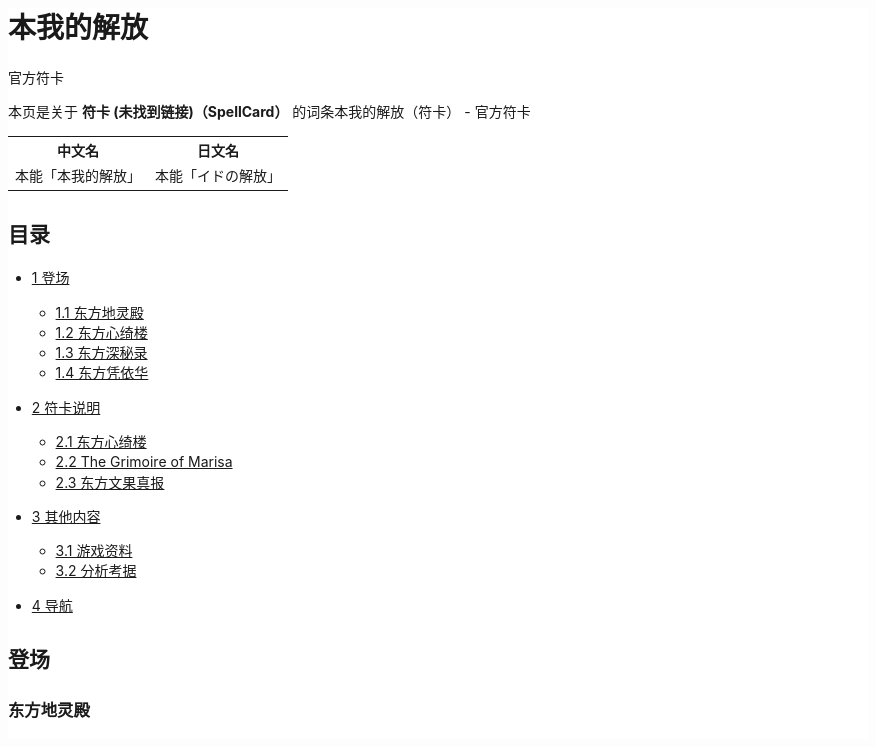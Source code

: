 # 本我的解放



官方符卡

本页是关于 **符卡 (未找到链接)（SpellCard）** 的词条本我的解放（符卡） - 官方符卡

<table>

<tbody><tr>
<th>中文名</th>
<th>日文名
</th></tr>
<tr>
<td>本能「本我的解放」</td>
<td>本能「イドの解放」
</td></tr></tbody></table>


  
  

  

## 目录

- [1 登场](#登场)

  - [1.1 东方地灵殿](#东方地灵殿)
  - [1.2 东方心绮楼](#东方心绮楼)
  - [1.3 东方深秘录](#东方深秘录)
  - [1.4 东方凭依华](#东方凭依华)



- [2 符卡说明](#符卡说明)

  - [2.1 东方心绮楼](#东方心绮楼_2)
  - [2.2 The Grimoire of Marisa](#The_Grimoire_of_Marisa)
  - [2.3 东方文果真报](#东方文果真报)



- [3 其他内容](#其他内容)

  - [3.1 游戏资料](#游戏资料)
  - [3.2 分析考据](#分析考据)



- [4 导航](#导航)




## 登场
### 东方地灵殿

<table>
